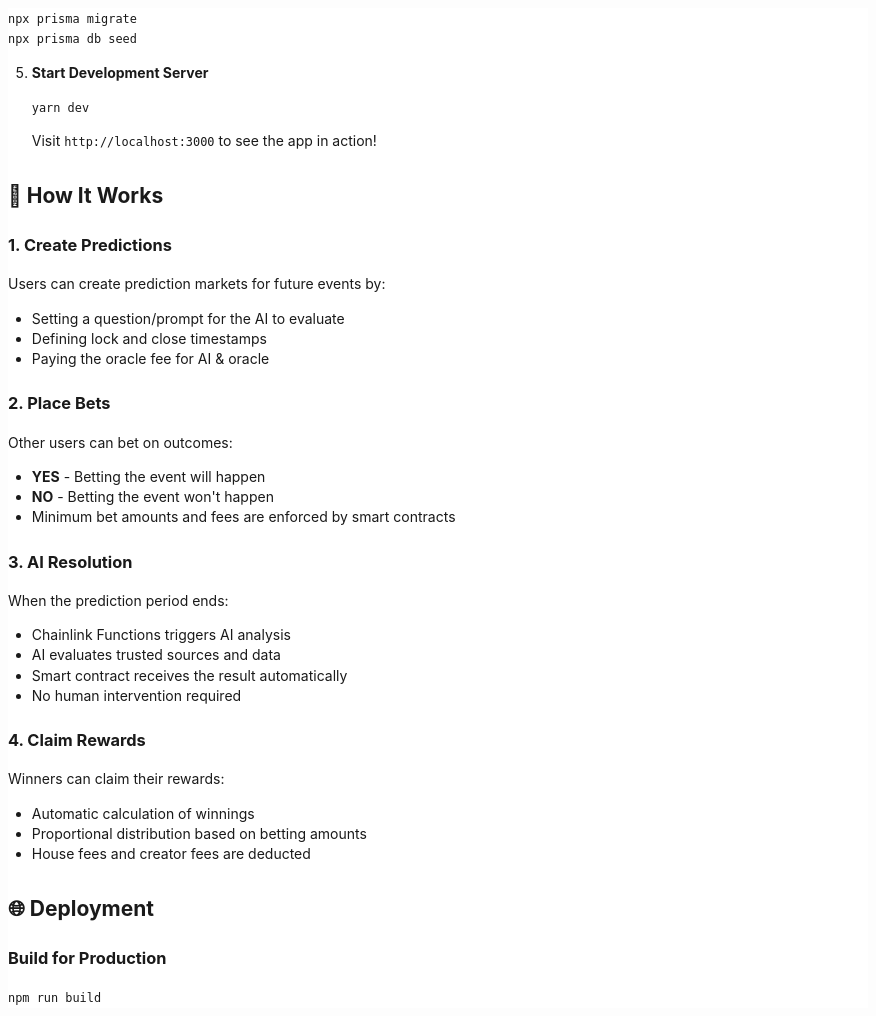    ```bash
   npx prisma migrate
   npx prisma db seed
   ```

5. **Start Development Server**

   ```bash
   yarn dev
   ```

   Visit `http://localhost:3000` to see the app in action!

## 📖 How It Works

### 1. Create Predictions

Users can create prediction markets for future events by:

- Setting a question/prompt for the AI to evaluate
- Defining lock and close timestamps
- Paying the oracle fee for AI & oracle

### 2. Place Bets

Other users can bet on outcomes:

- **YES** - Betting the event will happen
- **NO** - Betting the event won't happen
- Minimum bet amounts and fees are enforced by smart contracts

### 3. AI Resolution

When the prediction period ends:

- Chainlink Functions triggers AI analysis
- AI evaluates trusted sources and data
- Smart contract receives the result automatically
- No human intervention required

### 4. Claim Rewards

Winners can claim their rewards:

- Automatic calculation of winnings
- Proportional distribution based on betting amounts
- House fees and creator fees are deducted

## 🌐 Deployment

### Build for Production

```bash
npm run build
```
